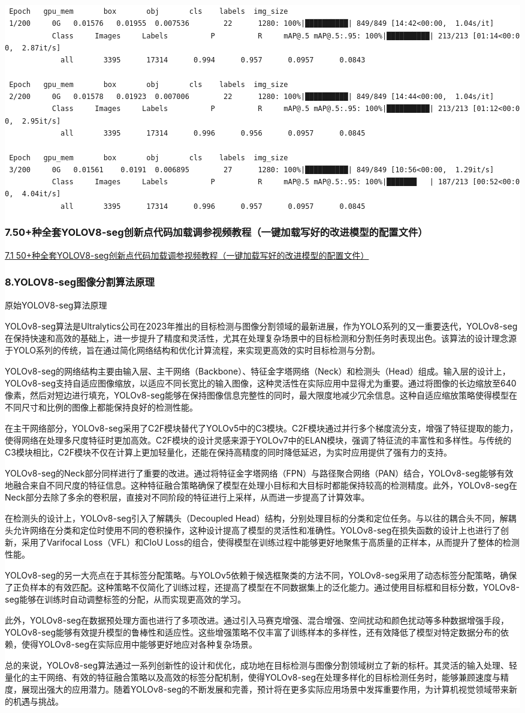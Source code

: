 
     Epoch   gpu_mem       box       obj       cls    labels  img_size
     1/200     0G   0.01576   0.01955  0.007536        22      1280: 100%|██████████| 849/849 [14:42<00:00,  1.04s/it]
               Class     Images     Labels          P          R     mAP@.5 mAP@.5:.95: 100%|██████████| 213/213 [01:14<00:00,  2.87it/s]
                 all       3395      17314      0.994      0.957      0.0957      0.0843

     Epoch   gpu_mem       box       obj       cls    labels  img_size
     2/200     0G   0.01578   0.01923  0.007006        22      1280: 100%|██████████| 849/849 [14:44<00:00,  1.04s/it]
               Class     Images     Labels          P          R     mAP@.5 mAP@.5:.95: 100%|██████████| 213/213 [01:12<00:00,  2.95it/s]
                 all       3395      17314      0.996      0.956      0.0957      0.0845

     Epoch   gpu_mem       box       obj       cls    labels  img_size
     3/200     0G   0.01561    0.0191  0.006895        27      1280: 100%|██████████| 849/849 [10:56<00:00,  1.29it/s]
               Class     Images     Labels          P          R     mAP@.5 mAP@.5:.95: 100%|███████   | 187/213 [00:52<00:00,  4.04it/s]
                 all       3395      17314      0.996      0.957      0.0957      0.0845




### 7.50+种全套YOLOV8-seg创新点代码加载调参视频教程（一键加载写好的改进模型的配置文件）

[7.1 50+种全套YOLOV8-seg创新点代码加载调参视频教程（一键加载写好的改进模型的配置文件）](https://www.bilibili.com/video/BV1Hw4VePEXv/?vd_source=bc9aec86d164b67a7004b996143742dc)

### 8.YOLOV8-seg图像分割算法原理

原始YOLOV8-seg算法原理

YOLOv8-seg算法是Ultralytics公司在2023年推出的目标检测与图像分割领域的最新进展，作为YOLO系列的又一重要迭代，YOLOv8-seg在保持快速和高效的基础上，进一步提升了精度和灵活性，尤其在处理复杂场景中的目标检测和分割任务时表现出色。该算法的设计理念源于YOLO系列的传统，旨在通过简化网络结构和优化计算流程，来实现更高效的实时目标检测与分割。

YOLOv8-seg的网络结构主要由输入层、主干网络（Backbone）、特征金字塔网络（Neck）和检测头（Head）组成。输入层的设计上，YOLOv8-seg支持自适应图像缩放，以适应不同长宽比的输入图像，这种灵活性在实际应用中显得尤为重要。通过将图像的长边缩放至640像素，然后对短边进行填充，YOLOv8-seg能够在保持图像信息完整性的同时，最大限度地减少冗余信息。这种自适应缩放策略使得模型在不同尺寸和比例的图像上都能保持良好的检测性能。

在主干网络部分，YOLOv8-seg采用了C2F模块替代了YOLOv5中的C3模块。C2F模块通过并行多个梯度流分支，增强了特征提取的能力，使得网络在处理多尺度特征时更加高效。C2F模块的设计灵感来源于YOLOv7中的ELAN模块，强调了特征流的丰富性和多样性。与传统的C3模块相比，C2F模块不仅在计算上更加轻量化，还能在保持高精度的同时降低延迟，为实时应用提供了强有力的支持。

YOLOv8-seg的Neck部分同样进行了重要的改进。通过将特征金字塔网络（FPN）与路径聚合网络（PAN）结合，YOLOv8-seg能够有效地融合来自不同尺度的特征信息。这种特征融合策略确保了模型在处理小目标和大目标时都能保持较高的检测精度。此外，YOLOv8-seg在Neck部分去除了多余的卷积层，直接对不同阶段的特征进行上采样，从而进一步提高了计算效率。

在检测头的设计上，YOLOv8-seg引入了解耦头（Decoupled Head）结构，分别处理目标的分类和定位任务。与以往的耦合头不同，解耦头允许网络在分类和定位时使用不同的卷积操作，这种设计提高了模型的灵活性和准确性。YOLOv8-seg在损失函数的设计上也进行了创新，采用了Varifocal Loss（VFL）和CIoU Loss的组合，使得模型在训练过程中能够更好地聚焦于高质量的正样本，从而提升了整体的检测性能。

YOLOv8-seg的另一大亮点在于其标签分配策略。与YOLOv5依赖于候选框聚类的方法不同，YOLOv8-seg采用了动态标签分配策略，确保了正负样本的有效匹配。这种策略不仅简化了训练过程，还提高了模型在不同数据集上的泛化能力。通过使用目标框和目标分数，YOLOv8-seg能够在训练时自动调整标签的分配，从而实现更高效的学习。

此外，YOLOv8-seg在数据预处理方面也进行了多项改进。通过引入马赛克增强、混合增强、空间扰动和颜色扰动等多种数据增强手段，YOLOv8-seg能够有效提升模型的鲁棒性和适应性。这些增强策略不仅丰富了训练样本的多样性，还有效降低了模型对特定数据分布的依赖，使得YOLOv8-seg在实际应用中能够更好地应对各种复杂场景。

总的来说，YOLOv8-seg算法通过一系列创新性的设计和优化，成功地在目标检测与图像分割领域树立了新的标杆。其灵活的输入处理、轻量化的主干网络、有效的特征融合策略以及高效的标签分配机制，使得YOLOv8-seg在处理多样化的目标检测任务时，能够兼顾速度与精度，展现出强大的应用潜力。随着YOLOv8-seg的不断发展和完善，预计将在更多实际应用场景中发挥重要作用，为计算机视觉领域带来新的机遇与挑战。
